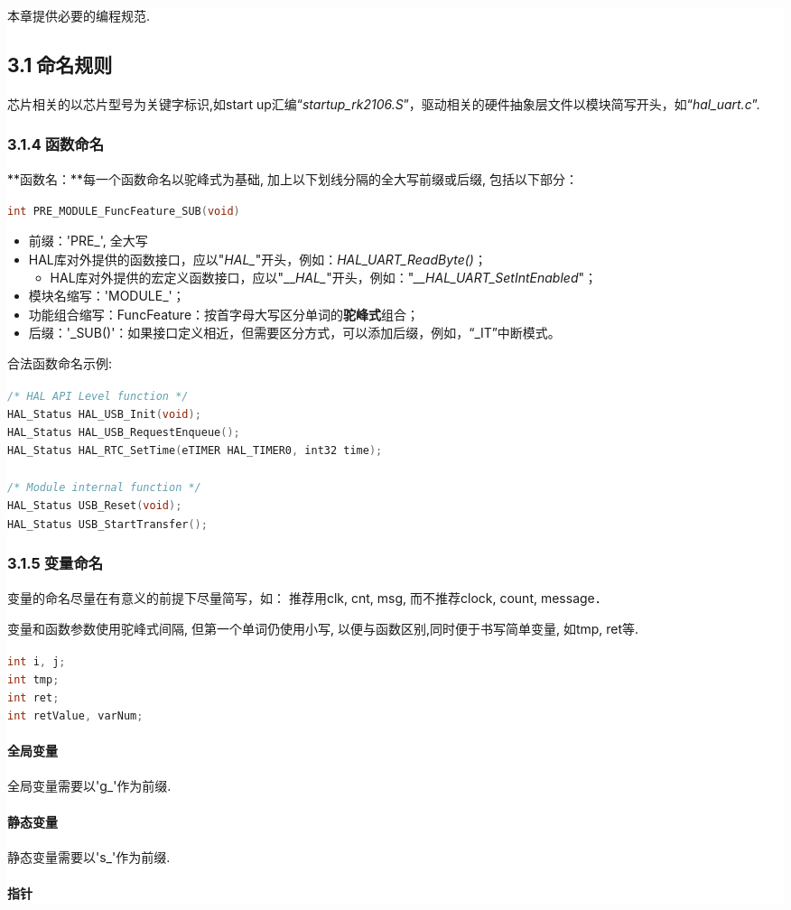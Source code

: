 本章提供必要的编程规范.

## 3.1 命名规则

芯片相关的以芯片型号为关键字标识,如start up汇编“*startup_rk2106.S*”，驱动相关的硬件抽象层文件以模块简写开头，如“*hal_uart.c*”.

### 3.1.4 函数命名

**函数名：**每一个函数命名以驼峰式为基础, 加上以下划线分隔的全大写前缀或后缀, 包括以下部分：

```c
int PRE_MODULE_FuncFeature_SUB(void)
```

- 前缀：'PRE_', 全大写
- HAL库对外提供的函数接口，应以"*HAL_*"开头，例如：*HAL_UART_ReadByte()*；
  - HAL库对外提供的宏定义函数接口，应以"\_\__HAL\__"开头，例如："*\_\_HAL_UART_SetIntEnabled*"；
- 模块名缩写：'MODULE_'；
- 功能组合缩写：FuncFeature：按首字母大写区分单词的**驼峰式**组合；
- 后缀：'_SUB()'：如果接口定义相近，但需要区分方式，可以添加后缀，例如，“_IT”中断模式。

合法函数命名示例:

```c
/* HAL API Level function */
HAL_Status HAL_USB_Init(void);
HAL_Status HAL_USB_RequestEnqueue();
HAL_Status HAL_RTC_SetTime(eTIMER HAL_TIMER0, int32 time);

/* Module internal function */
HAL_Status USB_Reset(void);
HAL_Status USB_StartTransfer();
```

### 3.1.5 变量命名

变量的命名尽量在有意义的前提下尽量简写，如：
推荐用clk, cnt, msg, 而不推荐clock, count, message．

变量和函数参数使用驼峰式间隔, 但第一个单词仍使用小写, 以便与函数区别,同时便于书写简单变量, 如tmp, ret等.

```c
int i, j;
int tmp;
int ret;
int retValue, varNum;
```

#### 全局变量

全局变量需要以'g_'作为前缀.

#### 静态变量

静态变量需要以's_'作为前缀.

#### 指针
